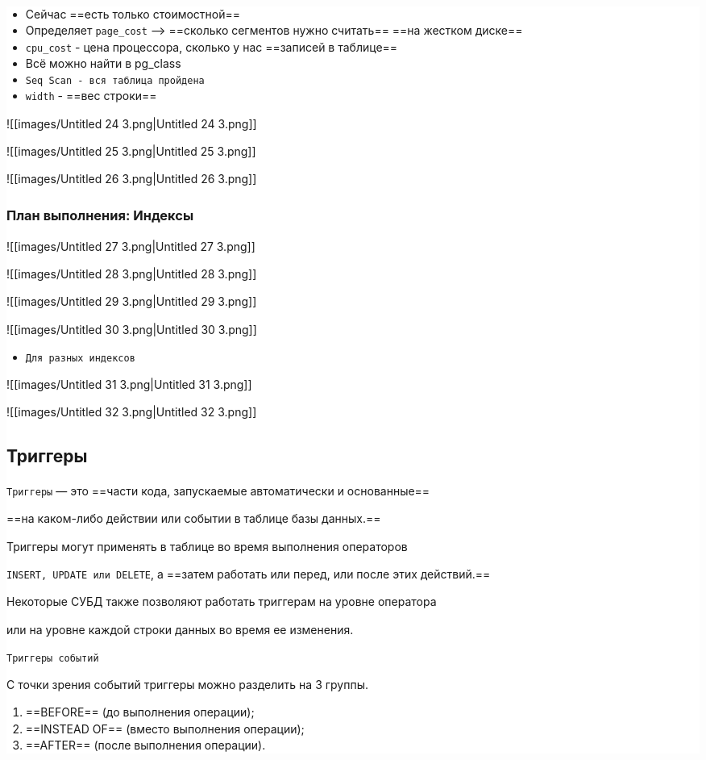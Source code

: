 - Сейчас ==есть только стоимостной==
- Определяет `page_cost` —> ==сколько сегментов нужно считать== ==на жестком диске==
- `cpu_cost` - цена процессора, сколько у нас ==записей в таблице==
- Всё можно найти в pg_class
- `Seq Scan - вся таблица пройдена`
- `width` - ==вес строки==

![[images/Untitled 24 3.png|Untitled 24 3.png]]

![[images/Untitled 25 3.png|Untitled 25 3.png]]

![[images/Untitled 26 3.png|Untitled 26 3.png]]

### План выполнения: Индексы

![[images/Untitled 27 3.png|Untitled 27 3.png]]

  

![[images/Untitled 28 3.png|Untitled 28 3.png]]

  

![[images/Untitled 29 3.png|Untitled 29 3.png]]

![[images/Untitled 30 3.png|Untitled 30 3.png]]

- `Для разных индексов`

![[images/Untitled 31 3.png|Untitled 31 3.png]]

![[images/Untitled 32 3.png|Untitled 32 3.png]]

  

## Триггеры

`Триггеры` — это ==части кода, запускаемые автоматически и основанные==

==на каком-либо действии или событии в таблице базы данных.==

Триггеры могут применять в таблице во время выполнения операторов

`INSERT, UPDATE или DELETE`, а ==затем работать или перед, или после этих действий.==

Некоторые СУБД также позволяют работать триггерам на уровне оператора

или на уровне каждой строки данных во время ее изменения.

`Триггеры событий`

С точки зрения событий триггеры можно разделить на 3 группы.

1. ==BEFORE== (до выполнения операции);
2. ==INSTEAD OF== (вместо выполнения операции);
3. ==AFTER== (после выполнения операции).
